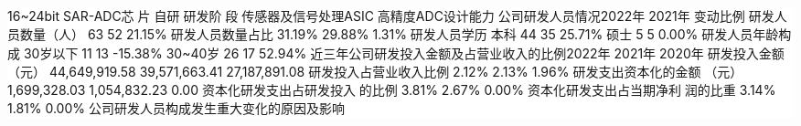 16~24bit
SAR-ADC芯
片
自研
研发阶
段
传感器及信号处理ASIC
高精度ADC设计能力
公司研发人员情况2022年
2021年
变动比例
研发人员数量（人）
63
52
21.15%
研发人员数量占比
31.19%
29.88%
1.31%
研发人员学历
本科
44
35
25.71%
硕士
5
5
0.00%
研发人员年龄构成
30岁以下
11
13
-15.38%
30~40岁
26
17
52.94%
近三年公司研发投入金额及占营业收入的比例2022年
2021年
2020年
研发投入金额（元）
44,649,919.58
39,571,663.41
27,187,891.08
研发投入占营业收入比例
2.12%
2.13%
1.96%
研发支出资本化的金额
（元）
1,699,328.03
1,054,832.23
0.00
资本化研发支出占研发投入
的比例
3.81%
2.67%
0.00%
资本化研发支出占当期净利
润的比重
3.14%
1.81%
0.00%
公司研发人员构成发生重大变化的原因及影响